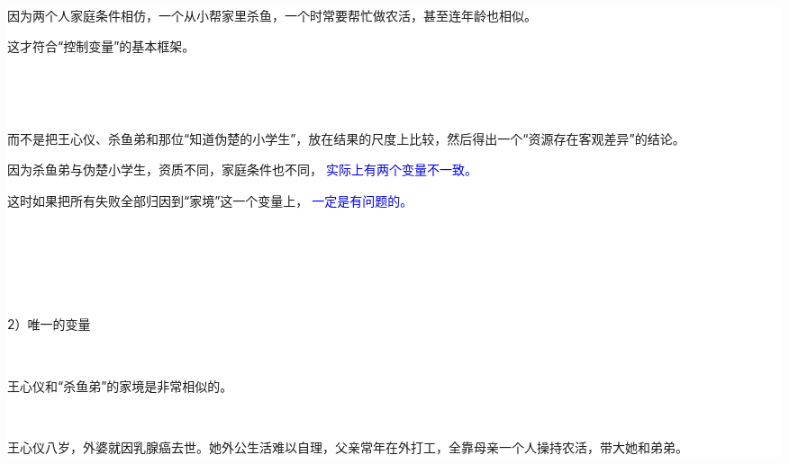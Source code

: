 <span class="ql-author-12577680 ql-size-12 ql-font-kaiti">
          因为两个人家庭条件相仿，一个从小帮家里杀鱼，一个时常要帮忙做农活，甚至连年龄也相似。
         </span>
</p>
<p line="Znw3">
<span class="ql-author-12577680 ql-size-12 ql-font-kaiti">
          这才符合“控制变量”的基本框架。
         </span>
</p>
<p line="POoh">
<br/>
</p>
<p line="POoh">
<br/>
</p>
<p line="6XoE">
<span class="ql-author-12577680 ql-size-12 ql-font-kaiti">
          而不是把王心仪、杀鱼弟和那位“知道伪楚的小学生”，放在结果的尺度上比较，然后得出一个“资源存在客观差异”的结论。
         </span>
</p>
<p line="ERXY">
<span class="ql-author-12577680 ql-size-12 ql-font-kaiti">
          因为杀鱼弟与伪楚小学生，资质不同，家庭条件也不同，
         </span>
<span style="color: rgb(0, 0, 255);">
          实际上有两个变量不一致。
         </span>
</p>
<p line="y78x">
<span class="ql-author-12577680 ql-size-12 ql-font-kaiti">
          这时如果把所有失败全部归因到“家境”这一个变量上，
         </span>
<span style="color: rgb(0, 0, 255);">
          一定是有问题的。
         </span>
</p>
<p line="ITd5">
<br/>
</p>
<p line="ITd5">
<br/>
</p>
<p line="ITd5">
<br/>
</p>
<p line="DhsE">
<span class="ql-author-12577680 ql-size-12 ql-font-kaiti">
          2）唯一的变量
         </span>
</p>
<p line="7lu1">
<br/>
</p>
<p line="swJI">
<span class="ql-author-12577680 ql-size-12 ql-font-kaiti">
          王心仪和“杀鱼弟”的家境是非常相似的。
         </span>
</p>
<p line="oKxl">
<br/>
</p>
<p line="gTal">
<span class="ql-author-12577680 ql-size-12 ql-font-kaiti">
          王心仪八岁，外婆就因乳腺癌去世。她外公生活难以自理，父亲常年在外打工，全靠母亲一个人操持农活，带大她和弟弟。